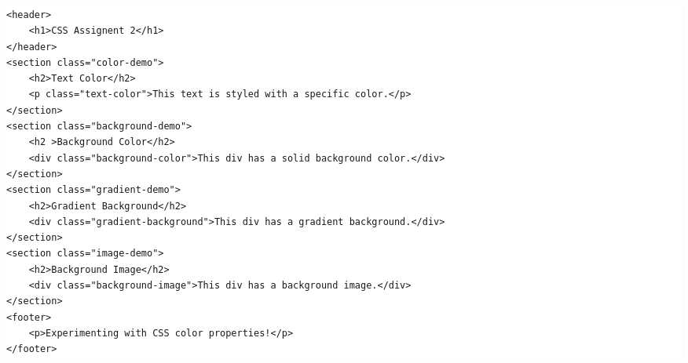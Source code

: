     <header>
        <h1>CSS Assignent 2</h1>
    </header>
    <section class="color-demo">
        <h2>Text Color</h2>
        <p class="text-color">This text is styled with a specific color.</p>
    </section>
    <section class="background-demo">
        <h2 >Background Color</h2>
        <div class="background-color">This div has a solid background color.</div>
    </section>
    <section class="gradient-demo">
        <h2>Gradient Background</h2>
        <div class="gradient-background">This div has a gradient background.</div>
    </section>
    <section class="image-demo">
        <h2>Background Image</h2>
        <div class="background-image">This div has a background image.</div>
    </section>
    <footer>
        <p>Experimenting with CSS color properties!</p>
    </footer>
</body>
</html>

